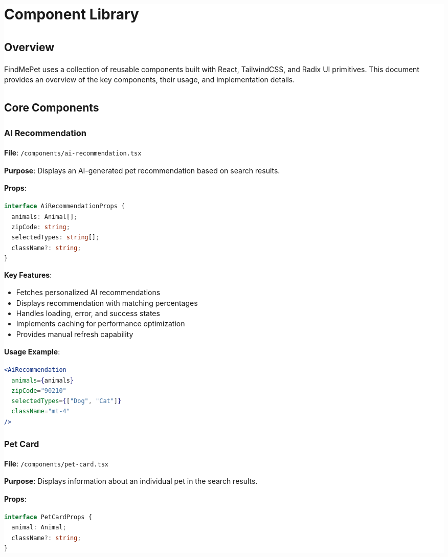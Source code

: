 # Component Library

## Overview
FindMePet uses a collection of reusable components built with React, TailwindCSS, and Radix UI primitives. This document provides an overview of the key components, their usage, and implementation details.

## Core Components

### AI Recommendation

**File**: `/components/ai-recommendation.tsx`

**Purpose**: Displays an AI-generated pet recommendation based on search results.

**Props**:
```typescript
interface AiRecommendationProps {
  animals: Animal[];
  zipCode: string;
  selectedTypes: string[];
  className?: string;
}
```

**Key Features**:
- Fetches personalized AI recommendations
- Displays recommendation with matching percentages
- Handles loading, error, and success states
- Implements caching for performance optimization
- Provides manual refresh capability

**Usage Example**:
```jsx
<AiRecommendation 
  animals={animals}
  zipCode="90210"
  selectedTypes={["Dog", "Cat"]}
  className="mt-4"
/>
```

### Pet Card

**File**: `/components/pet-card.tsx`

**Purpose**: Displays information about an individual pet in the search results.

**Props**:
```typescript
interface PetCardProps {
  animal: Animal;
  className?: string;
}
```
